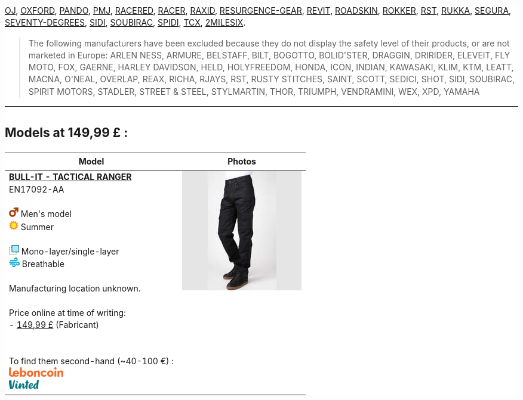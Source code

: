 [OJ](https://ojworld.it/), 
[OXFORD](https://www.oxfordproducts.com/), 
[PANDO](https://pandomoto.com/), 
[PMJ](https://pmj.it/), 
[RACERED](https://racered.eu/), 
[RACER](https://www.racer1927.com/), 
[RAXID](https://raxid.co.uk), 
[RESURGENCE-GEAR](https://resurgencegear.net/), 
[REVIT](https://www.revitsport.com/), 
[ROADSKIN](https://roadskin.co.uk/), 
[ROKKER](https://www.eu.therokkercompany.com/), 
[RST](https://www.rst-moto.com/), 
[RUKKA](https://luhta.com/), 
[SEGURA](https://segura-moto.fr/), 
[SEVENTY-DEGREES](https://seventy-70.com/), 
[SIDI](https://www.sidi.com/), 
[SOUBIRAC](https://www.soubirac.fr/), 
[SPIDI](https://www.spidi.com/), 
[TCX](https://www.tcxboots.com/), 
[2MILESIX](https://www.2milesix.com/).

> 
> The following manufacturers have been excluded because they do not display the safety level of their products, or are not marketed in Europe: ARLEN NESS, ARMURE, BELSTAFF, BILT, BOGOTTO, BOLID'STER, DRAGGIN, DRIRIDER, ELEVEIT, FLY MOTO, FOX, GAERNE, HARLEY DAVIDSON, HELD, HOLYFREEDOM, HONDA, ICON, INDIAN, KAWASAKI, KLIM, KTM, LEATT, MACNA, O'NEAL, OVERLAP, REAX, RICHA, RJAYS, RST, RUSTY STITCHES, SAINT, SCOTT, SEDICI, SHOT, SIDI, SOUBIRAC, SPIRIT MOTORS, STADLER, STREET & STEEL, STYLMARTIN, THOR, TRIUMPH, VENDRAMINI, WEX, XPD, YAMAHA

---

## Models at 149,99 £ :

 | Model | Photos |
|---|---|
|                                                                                           **[BULL-IT - TACTICAL RANGER](https://www.bull-it.com/collections/mens/products/ranger-black-easy)**                                                                                           <br />                                                                                           EN17092-AA<br />                                                                                           <br />                                                                                           ![](openmoji_genre_masculin.png#floatleft "Icon: Men's model (modified image: Openmoji)") Men's model                                                                                           <br />                                                                                           ![](openmoji_ete.png#floatleft "Icon: Summer") Summer                                                                                           <br />                                                                                           <br />                                                                                           ![](monocouche.png#floatleft "Icon: Mono-layer/single-layer") Mono-layer/single-layer                                                                                           <br />                                                                                           ![](thenounproject_blow-3883917_Adrien_Coquet.png#floatleft "Icon: Breathable (modified image: The Noun Project 3883917 - Adrien Coquet)") Breathable                                                                                           <br />                                                                                           <br />                                                                                           Manufacturing location unknown.                                                                                           <br />                                                                                           <br />                                                                                           Price online at time of writing:<br />                                                                                           - [149,99 £](https://www.bull-it.com/collections/mens/products/ranger-black-easy) (Fabricant)<br />                                                                                           <br />                                                                                           <br />                                                                                           To find them second-hand (~40-100 €) :<br />                                                                                           [![](logo_leboncoin.png#floatleft "Leboncoin logo")](https://www.leboncoin.fr/recherche?text=moto+BULL+IT+TACTICAL+RANGER&shippable=1&sort=price&order=asc)<br />[![](logo_vinted.png#floatleft "Vinted logo")](https://www.vinted.fr/catalog?search_text=moto+BULL+IT+TACTICAL+RANGER&order=price_low_to_high)                                                                                           |                                                                                           ![](EN17092-AA_-_BULL-IT_-_TACTICAL_RANGER_-_0.jpg "Model picture BULL-IT - TACTICAL RANGER : EN17092-AA_-_BULL-IT_-_TACTICAL_RANGER_-_0.jpg")                                                                                           |                                                                                           
